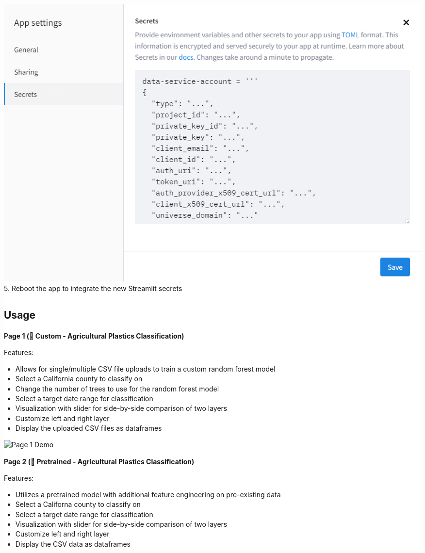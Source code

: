 ![streamlit_secrets](assets/secrets_streamlit.png)
5. Reboot the app to integrate the new Streamlit secrets

## Usage

**Page 1 (🌲 Custom - Agricultural Plastics Classification)**

Features:
- Allows for single/multiple CSV file uploads to train a custom random forest model
- Select a California county to classify on
- Change the number of trees to use for the random forest model
- Select a target date range for classification
- Visualization with slider for side-by-side comparison of two layers
- Customize left and right layer
- Display the uploaded CSV files as dataframes

![Page 1 Demo](assets/page1_demo.gif)

**Page 2 (🌲 Pretrained - Agricultural Plastics Classification)**

Features:
- Utilizes a pretrained model with additional feature engineering on pre-existing data
- Select a Californa county to classify on
- Select a target date range for classification
- Visualization with slider for side-by-side comparison of two layers
- Customize left and right layer
- Display the CSV data as dataframes
